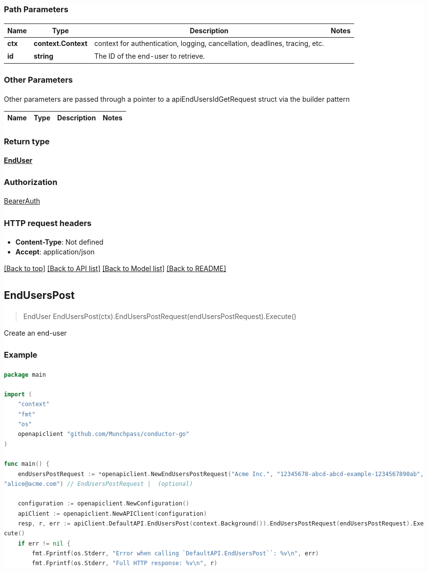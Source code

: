 
### Path Parameters


Name | Type | Description  | Notes
------------- | ------------- | ------------- | -------------
**ctx** | **context.Context** | context for authentication, logging, cancellation, deadlines, tracing, etc.
**id** | **string** | The ID of the end-user to retrieve. | 

### Other Parameters

Other parameters are passed through a pointer to a apiEndUsersIdGetRequest struct via the builder pattern


Name | Type | Description  | Notes
------------- | ------------- | ------------- | -------------


### Return type

[**EndUser**](EndUser.md)

### Authorization

[BearerAuth](../README.md#BearerAuth)

### HTTP request headers

- **Content-Type**: Not defined
- **Accept**: application/json

[[Back to top]](#) [[Back to API list]](../README.md#documentation-for-api-endpoints)
[[Back to Model list]](../README.md#documentation-for-models)
[[Back to README]](../README.md)


## EndUsersPost

> EndUser EndUsersPost(ctx).EndUsersPostRequest(endUsersPostRequest).Execute()

Create an end-user



### Example

```go
package main

import (
	"context"
	"fmt"
	"os"
	openapiclient "github.com/Munchpass/conductor-go"
)

func main() {
	endUsersPostRequest := *openapiclient.NewEndUsersPostRequest("Acme Inc.", "12345678-abcd-abcd-example-1234567890ab", "alice@acme.com") // EndUsersPostRequest |  (optional)

	configuration := openapiclient.NewConfiguration()
	apiClient := openapiclient.NewAPIClient(configuration)
	resp, r, err := apiClient.DefaultAPI.EndUsersPost(context.Background()).EndUsersPostRequest(endUsersPostRequest).Execute()
	if err != nil {
		fmt.Fprintf(os.Stderr, "Error when calling `DefaultAPI.EndUsersPost``: %v\n", err)
		fmt.Fprintf(os.Stderr, "Full HTTP response: %v\n", r)
```